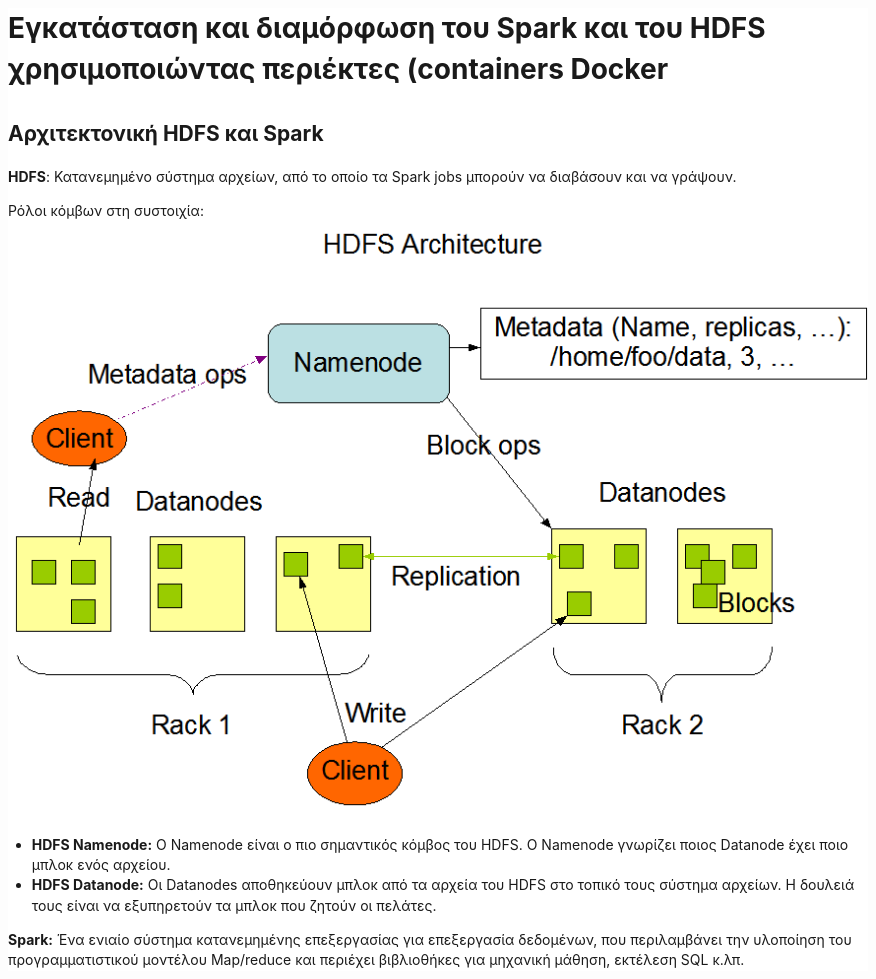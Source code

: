 
# Εγκατάσταση και διαμόρφωση του Spark και του HDFS χρησιμοποιώντας περιέκτες (containers Docker



## Αρχιτεκτονική HDFS και Spark

**HDFS**: Κατανεμημένο σύστημα αρχείων, από το οποίο τα Spark jobs μπορούν να διαβάσουν και να γράψουν.



Ρόλοι κόμβων στη συστοιχία:
![Εικόνα 1](images/img1.png)


- **HDFS Namenode:**  Ο Namenode είναι ο πιο σημαντικός κόμβος του HDFS. Ο Namenode γνωρίζει ποιος Datanode έχει ποιο μπλοκ ενός αρχείου.
- **HDFS Datanode:** Οι Datanodes αποθηκεύουν μπλοκ από τα αρχεία του HDFS στο τοπικό τους σύστημα αρχείων. Η δουλειά τους είναι να εξυπηρετούν τα μπλοκ που ζητούν οι πελάτες.

**Spark:** Ένα ενιαίο σύστημα  κατανεμημένης επεξεργασίας για επεξεργασία δεδομένων, που περιλαμβάνει την υλοποίηση του προγραμματιστικού μοντέλου Map/reduce και περιέχει βιβλιοθήκες για μηχανική μάθηση, εκτέλεση SQL κ.λπ.
